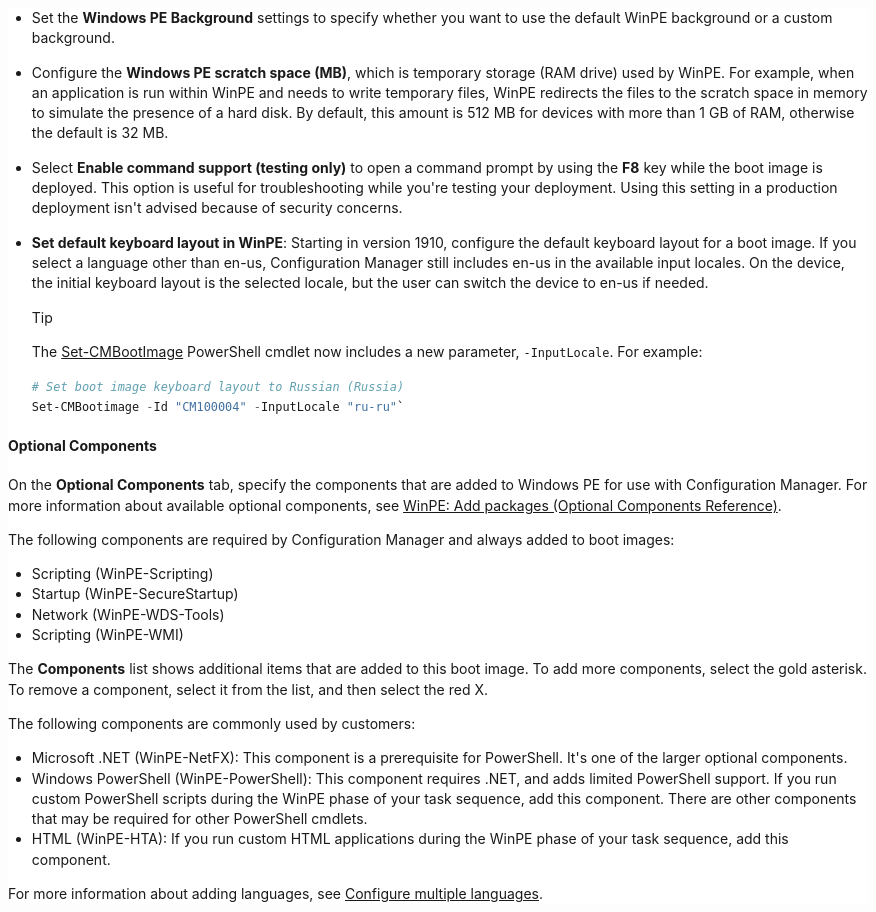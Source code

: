 - Set the **Windows PE Background** settings to specify whether you want to use the default WinPE background or a custom background.  

- Configure the **Windows PE scratch space (MB)**, which is temporary storage (RAM drive) used by WinPE. For example, when an application is run within WinPE and needs to write temporary files, WinPE redirects the files to the scratch space in memory to simulate the presence of a hard disk. By default, this amount is 512 MB for devices with more than 1 GB of RAM, otherwise the default is 32 MB.  

- Select **Enable command support (testing only)** to open a command prompt by using the **F8** key while the boot image is deployed. This option is useful for troubleshooting while you're testing your deployment. Using this setting in a production deployment isn't advised because of security concerns.  

- **Set default keyboard layout in WinPE**: Starting in version 1910, configure the default keyboard layout for a boot image. If you select a language other than en-us, Configuration Manager still includes en-us in the available input locales. On the device, the initial keyboard layout is the selected locale, but the user can switch the device to en-us if needed.

    > [!Tip]
    > The [Set-CMBootImage](https://docs.microsoft.com/powershell/module/configurationmanager/set-cmbootimage?view=sccm-ps) PowerShell cmdlet now includes a new parameter, `-InputLocale`. For example:
    >
    > ```PowerShell
    > # Set boot image keyboard layout to Russian (Russia)
    > Set-CMBootimage -Id "CM100004" -InputLocale "ru-ru"`
    > ```

#### Optional Components

On the **Optional Components** tab, specify the components that are added to Windows PE for use with Configuration Manager. For more information about available optional components, see [WinPE: Add packages (Optional Components Reference)](https://docs.microsoft.com/windows-hardware/manufacture/desktop/winpe-add-packages--optional-components-reference).  

The following components are required by Configuration Manager and always added to boot images:

- Scripting (WinPE-Scripting)
- Startup (WinPE-SecureStartup)
- Network (WinPE-WDS-Tools)
- Scripting (WinPE-WMI)

The **Components** list shows additional items that are added to this boot image. To add more components, select the gold asterisk. To remove a component, select it from the list, and then select the red X.

The following components are commonly used by customers:

- Microsoft .NET (WinPE-NetFX): This component is a prerequisite for PowerShell. It's one of the larger optional components.  
- Windows PowerShell (WinPE-PowerShell): This component requires .NET, and adds limited PowerShell support. If you run custom PowerShell scripts during the WinPE phase of your task sequence, add this component. There are other components that may be required for other PowerShell cmdlets.
- HTML (WinPE-HTA): If you run custom HTML applications during the WinPE phase of your task sequence, add this component.

For more information about adding languages, see [Configure multiple languages](#BKMK_BootImageLanguage).
